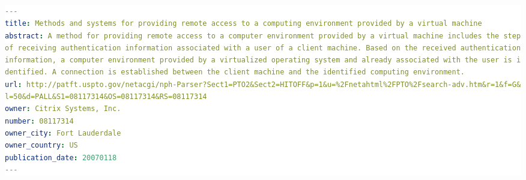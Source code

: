 ```yaml
---
title: Methods and systems for providing remote access to a computing environment provided by a virtual machine
abstract: A method for providing remote access to a computer environment provided by a virtual machine includes the step of receiving authentication information associated with a user of a client machine. Based on the received authentication information, a computer environment provided by a virtualized operating system and already associated with the user is identified. A connection is established between the client machine and the identified computing environment.
url: http://patft.uspto.gov/netacgi/nph-Parser?Sect1=PTO2&Sect2=HITOFF&p=1&u=%2Fnetahtml%2FPTO%2Fsearch-adv.htm&r=1&f=G&l=50&d=PALL&S1=08117314&OS=08117314&RS=08117314
owner: Citrix Systems, Inc.
number: 08117314
owner_city: Fort Lauderdale
owner_country: US
publication_date: 20070118
---
```

